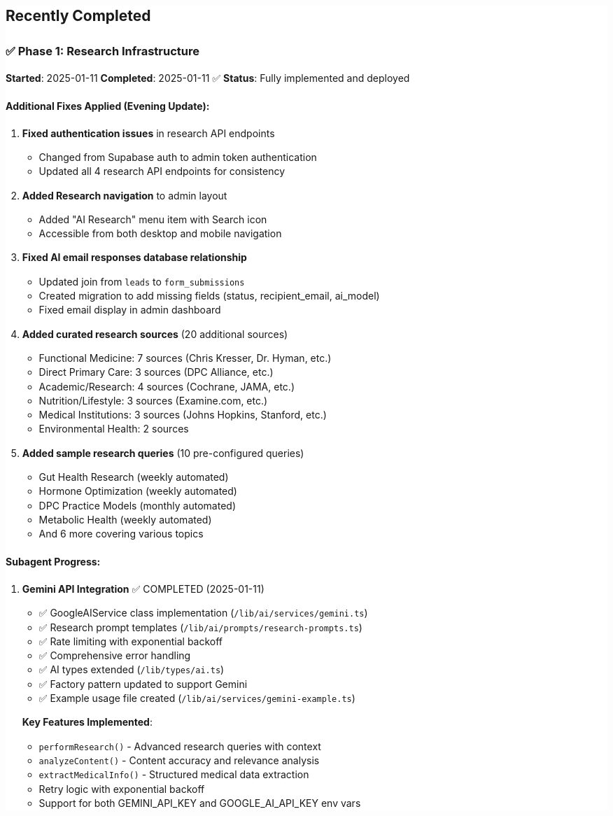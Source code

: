 ## Recently Completed

### ✅ Phase 1: Research Infrastructure
**Started**: 2025-01-11
**Completed**: 2025-01-11 ✅
**Status**: Fully implemented and deployed

#### Additional Fixes Applied (Evening Update):
1. **Fixed authentication issues** in research API endpoints
   - Changed from Supabase auth to admin token authentication
   - Updated all 4 research API endpoints for consistency
   
2. **Added Research navigation** to admin layout
   - Added "AI Research" menu item with Search icon
   - Accessible from both desktop and mobile navigation
   
3. **Fixed AI email responses database relationship**
   - Updated join from `leads` to `form_submissions`
   - Created migration to add missing fields (status, recipient_email, ai_model)
   - Fixed email display in admin dashboard

4. **Added curated research sources** (20 additional sources)
   - Functional Medicine: 7 sources (Chris Kresser, Dr. Hyman, etc.)
   - Direct Primary Care: 3 sources (DPC Alliance, etc.)
   - Academic/Research: 4 sources (Cochrane, JAMA, etc.)
   - Nutrition/Lifestyle: 3 sources (Examine.com, etc.)
   - Medical Institutions: 3 sources (Johns Hopkins, Stanford, etc.)
   - Environmental Health: 2 sources

5. **Added sample research queries** (10 pre-configured queries)
   - Gut Health Research (weekly automated)
   - Hormone Optimization (weekly automated)
   - DPC Practice Models (monthly automated)
   - Metabolic Health (weekly automated)
   - And 6 more covering various topics

#### Subagent Progress:
1. **Gemini API Integration** ✅ COMPLETED (2025-01-11)
   - ✅ GoogleAIService class implementation (`/lib/ai/services/gemini.ts`)
   - ✅ Research prompt templates (`/lib/ai/prompts/research-prompts.ts`)
   - ✅ Rate limiting with exponential backoff
   - ✅ Comprehensive error handling
   - ✅ AI types extended (`/lib/types/ai.ts`)
   - ✅ Factory pattern updated to support Gemini
   - ✅ Example usage file created (`/lib/ai/services/gemini-example.ts`)
   
   **Key Features Implemented**:
   - `performResearch()` - Advanced research queries with context
   - `analyzeContent()` - Content accuracy and relevance analysis
   - `extractMedicalInfo()` - Structured medical data extraction
   - Retry logic with exponential backoff
   - Support for both GEMINI_API_KEY and GOOGLE_AI_API_KEY env vars
